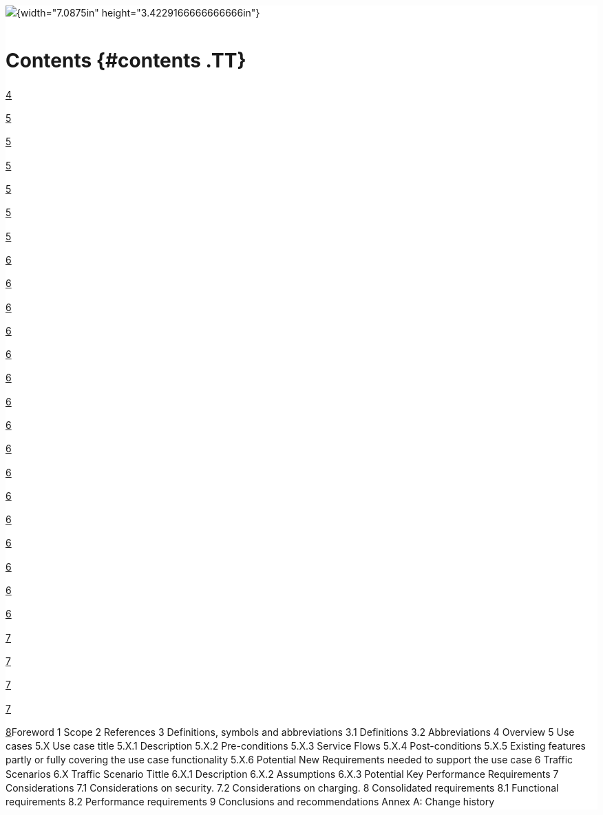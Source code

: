 ![](media/image1.jpeg){width="7.0875in" height="3.4229166666666666in"}

Contents {#contents .TT}
========

[4](#foreword)

[5](#scope)

[5](#references)

[5](#definitions-symbols-and-abbreviations)

[5](#definitions)

[5](#abbreviations)

[5](#overview)

[6](#use-cases)

[6](#use-case-for-enhancing-coverage-in-industrial-environments)

[6](#description)

[6](#pre-conditions)

[6](#service-flows)

[6](#post-conditions)

[6](#existing-features-partly-or-fully-covering-the-use-case-functionality)

[6](#potential-new-requirements-needed-to-support-the-use-case)

[6](#traffic-scenarios)

[6](#x-traffic-scenario-tittle)

[6](#x.1-description)

[6](#x.2-assumptions)

[6](#x.3-potential-key-performance-requirements)

[6](#considerations)

[6](#considerations-on-security.)

[6](#considerations-on-charging.)

[7](#consolidated-requirements)

[7](#functional-requirements)

[7](#performance-requirements)

[7](#conclusions-and-recommendations)

[8](#annex-a-change-history)Foreword 1 Scope 2 References 3 Definitions,
symbols and abbreviations 3.1 Definitions 3.2 Abbreviations 4 Overview 5
Use cases 5.X Use case title 5.X.1 Description 5.X.2 Pre-conditions
5.X.3 Service Flows 5.X.4 Post-conditions 5.X.5 Existing features partly
or fully covering the use case functionality 5.X.6 Potential New
Requirements needed to support the use case 6 Traffic Scenarios 6.X
Traffic Scenario Tittle 6.X.1 Description 6.X.2 Assumptions 6.X.3
Potential Key Performance Requirements 7 Considerations 7.1
Considerations on security. 7.2 Considerations on charging. 8
Consolidated requirements 8.1 Functional requirements 8.2 Performance
requirements 9 Conclusions and recommendations Annex A: Change history
